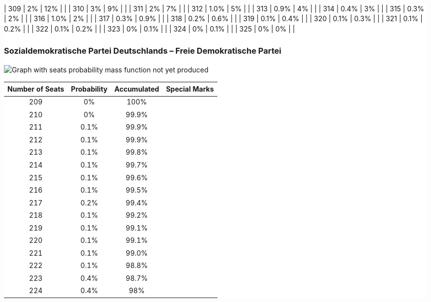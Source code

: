 | 309 | 2% | 12% |  |
| 310 | 3% | 9% |  |
| 311 | 2% | 7% |  |
| 312 | 1.0% | 5% |  |
| 313 | 0.9% | 4% |  |
| 314 | 0.4% | 3% |  |
| 315 | 0.3% | 2% |  |
| 316 | 1.0% | 2% |  |
| 317 | 0.3% | 0.9% |  |
| 318 | 0.2% | 0.6% |  |
| 319 | 0.1% | 0.4% |  |
| 320 | 0.1% | 0.3% |  |
| 321 | 0.1% | 0.2% |  |
| 322 | 0.1% | 0.2% |  |
| 323 | 0% | 0.1% |  |
| 324 | 0% | 0.1% |  |
| 325 | 0% | 0% |  |

### Sozialdemokratische Partei Deutschlands – Freie Demokratische Partei

![Graph with seats probability mass function not yet produced](2017-10-16-INSAandYouGov-coalitions-seats-pmf-spd–fdp.png "Seats Probability Mass Function")

| Number of Seats | Probability | Accumulated | Special Marks |
|:---------------:|:-----------:|:-----------:|:-------------:|
| 209 | 0% | 100% |  |
| 210 | 0% | 99.9% |  |
| 211 | 0.1% | 99.9% |  |
| 212 | 0.1% | 99.9% |  |
| 213 | 0.1% | 99.8% |  |
| 214 | 0.1% | 99.7% |  |
| 215 | 0.1% | 99.6% |  |
| 216 | 0.1% | 99.5% |  |
| 217 | 0.2% | 99.4% |  |
| 218 | 0.1% | 99.2% |  |
| 219 | 0.1% | 99.1% |  |
| 220 | 0.1% | 99.1% |  |
| 221 | 0.1% | 99.0% |  |
| 222 | 0.1% | 98.8% |  |
| 223 | 0.4% | 98.7% |  |
| 224 | 0.4% | 98% |  |